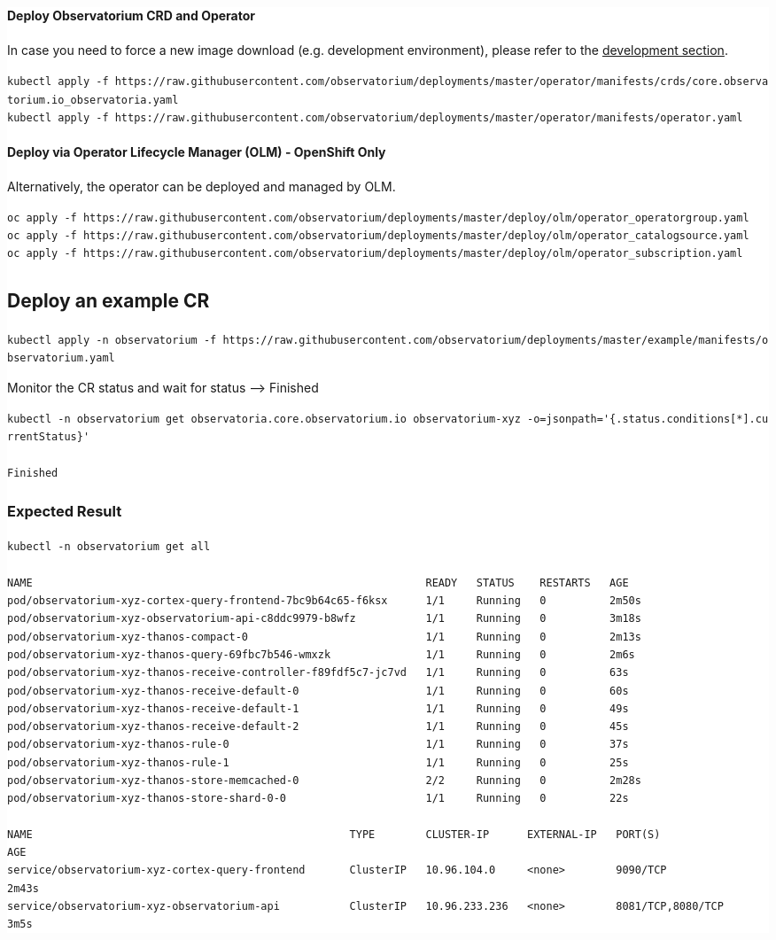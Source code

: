#### Deploy Observatorium CRD and Operator
In case you need to force a new image download (e.g. development environment), please refer to the [development section](#Development).
```shell script
kubectl apply -f https://raw.githubusercontent.com/observatorium/deployments/master/operator/manifests/crds/core.observatorium.io_observatoria.yaml
kubectl apply -f https://raw.githubusercontent.com/observatorium/deployments/master/operator/manifests/operator.yaml
```

#### Deploy via Operator Lifecycle Manager (OLM) - OpenShift Only
Alternatively, the operator can be deployed and managed by OLM.
```shell script
oc apply -f https://raw.githubusercontent.com/observatorium/deployments/master/deploy/olm/operator_operatorgroup.yaml
oc apply -f https://raw.githubusercontent.com/observatorium/deployments/master/deploy/olm/operator_catalogsource.yaml
oc apply -f https://raw.githubusercontent.com/observatorium/deployments/master/deploy/olm/operator_subscription.yaml
```

## Deploy an example CR
```shell script
kubectl apply -n observatorium -f https://raw.githubusercontent.com/observatorium/deployments/master/example/manifests/observatorium.yaml
```
Monitor the CR status and wait for status --> Finished
```shell script
kubectl -n observatorium get observatoria.core.observatorium.io observatorium-xyz -o=jsonpath='{.status.conditions[*].currentStatus}'

Finished
```

### Expected Result
```shell script
kubectl -n observatorium get all

NAME                                                              READY   STATUS    RESTARTS   AGE
pod/observatorium-xyz-cortex-query-frontend-7bc9b64c65-f6ksx      1/1     Running   0          2m50s
pod/observatorium-xyz-observatorium-api-c8ddc9979-b8wfz           1/1     Running   0          3m18s
pod/observatorium-xyz-thanos-compact-0                            1/1     Running   0          2m13s
pod/observatorium-xyz-thanos-query-69fbc7b546-wmxzk               1/1     Running   0          2m6s
pod/observatorium-xyz-thanos-receive-controller-f89fdf5c7-jc7vd   1/1     Running   0          63s
pod/observatorium-xyz-thanos-receive-default-0                    1/1     Running   0          60s
pod/observatorium-xyz-thanos-receive-default-1                    1/1     Running   0          49s
pod/observatorium-xyz-thanos-receive-default-2                    1/1     Running   0          45s
pod/observatorium-xyz-thanos-rule-0                               1/1     Running   0          37s
pod/observatorium-xyz-thanos-rule-1                               1/1     Running   0          25s
pod/observatorium-xyz-thanos-store-memcached-0                    2/2     Running   0          2m28s
pod/observatorium-xyz-thanos-store-shard-0-0                      1/1     Running   0          22s

NAME                                                  TYPE        CLUSTER-IP      EXTERNAL-IP   PORT(S)                         AGE
service/observatorium-xyz-cortex-query-frontend       ClusterIP   10.96.104.0     <none>        9090/TCP                        2m43s
service/observatorium-xyz-observatorium-api           ClusterIP   10.96.233.236   <none>        8081/TCP,8080/TCP               3m5s
```